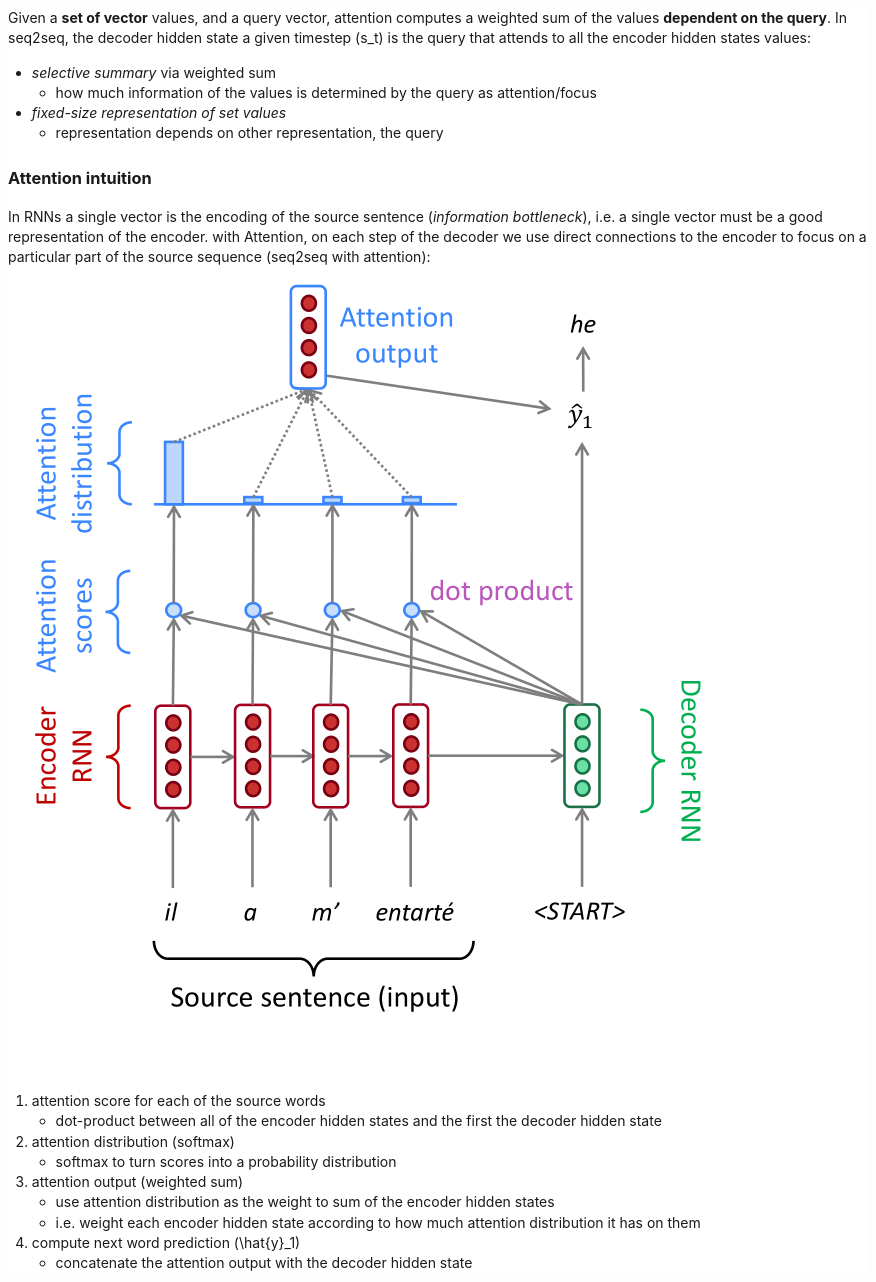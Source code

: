 Given a **set of vector** values, and a query vector, attention computes a weighted sum of the values **dependent on the query**. In seq2seq, the decoder hidden state a given timestep \(s_t\) is the query that attends to all the encoder hidden states values:
- *selective summary* via weighted sum
    - how much information of the values is determined by the query as attention/focus
- *fixed-size representation of set values*
    - representation depends on other representation, the query

### Attention intuition
In RNNs a single vector is the encoding of the source sentence (*information bottleneck*), i.e. a single vector must be a good representation of the encoder. with Attention, on each step of the decoder we use direct connections to the encoder to focus on a particular part of the source sequence (seq2seq with attention):
![](img/94a71297.png)
1. attention score for each of the source words
    - dot-product between all of the encoder hidden states and the first the decoder hidden state
1. attention distribution (softmax)
    - softmax to turn scores into a probability distribution
1. attention output (weighted sum)
    - use attention distribution as the weight to sum of the encoder hidden states
    - i.e. weight each encoder hidden state according to how much attention distribution it has on them
1. compute next word prediction \(\hat{y}_1\)
    - concatenate the attention output with the decoder hidden state